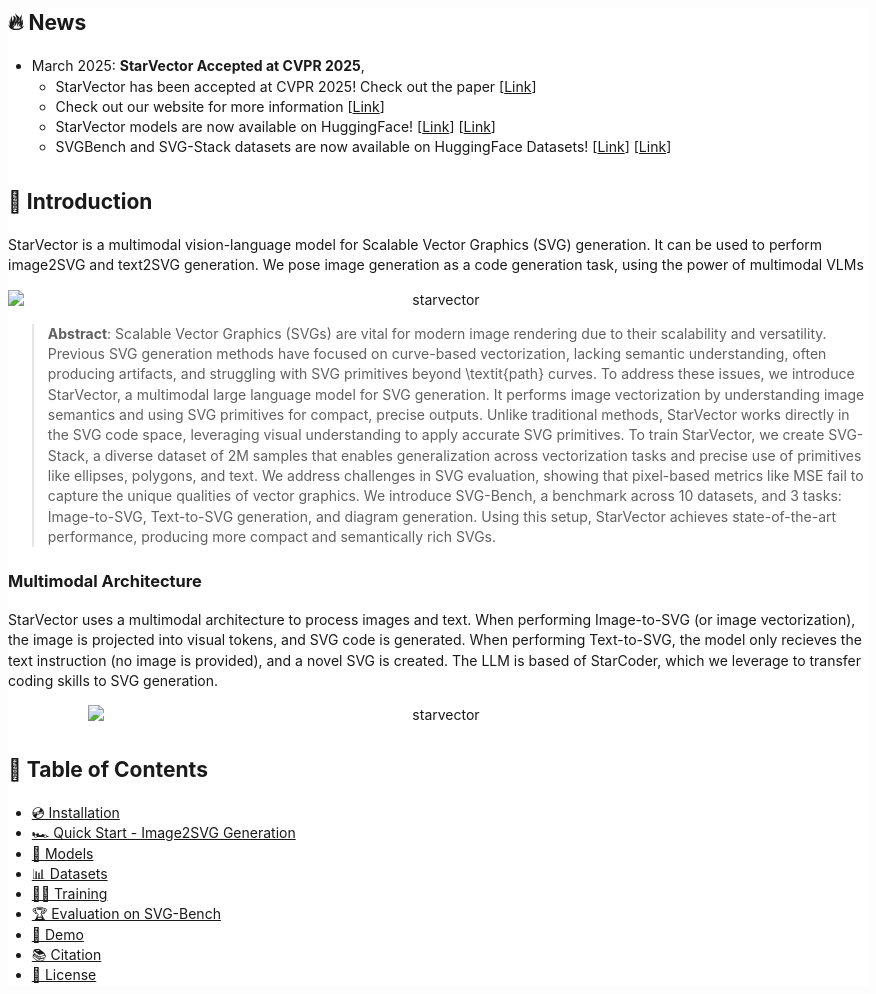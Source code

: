 </div>

## 🔥 News
- March 2025: **StarVector Accepted at CVPR 2025**,
  - StarVector has been accepted at CVPR 2025! Check out the paper [[Link](https://arxiv.org/abs/2312.11556)]
  - Check out our website for more information [[Link](https://starvector.github.io/)]
  - StarVector models are now available on HuggingFace! [[Link](https://huggingface.co/starvector/starvector-1b-im2svg)] [[Link](https://huggingface.co/starvector/starvector-8b-im2svg)]
  - SVGBench and SVG-Stack datasets are now available on HuggingFace Datasets! [[Link](https://huggingface.co/datasets/starvector/svg-bench)] [[Link](https://huggingface.co/datasets/starvector/svg-stack)]
  
## 🚀 Introduction
StarVector is a multimodal vision-language model for Scalable Vector Graphics (SVG) generation. It can be used to perform image2SVG and text2SVG generation. We pose image generation as a code generation task, using the power of multimodal VLMs

<div align="center">
  <img src="assets/starvector-teaser.png" alt="starvector" style="width: 900px; display: block; margin-left: auto; margin-right: auto;" />
</div>

> **Abstract**: Scalable Vector Graphics (SVGs) are vital for modern image rendering due to their scalability and versatility. Previous SVG generation methods have focused on curve-based vectorization, lacking semantic understanding, often producing artifacts, and struggling with SVG primitives beyond \textit{path} curves. To address these issues, we introduce StarVector, a multimodal large language model for SVG generation. It performs image vectorization by understanding image semantics and using SVG primitives for compact, precise outputs. Unlike traditional methods, StarVector works directly in the SVG code space, leveraging visual understanding to apply accurate SVG primitives. To train StarVector, we create SVG-Stack, a diverse dataset of 2M samples that enables generalization across vectorization tasks and precise use of primitives like ellipses, polygons, and text. We address challenges in SVG evaluation, showing that pixel-based metrics like MSE fail to capture the unique qualities of vector graphics. We introduce SVG-Bench, a benchmark across 10 datasets, and 3 tasks: Image-to-SVG, Text-to-SVG generation, and diagram generation. Using this setup, StarVector achieves state-of-the-art performance, producing more compact and semantically rich SVGs.

### Multimodal Architecture

StarVector uses a multimodal architecture to process images and text. When performing Image-to-SVG (or image vectorization), the image is projected into visual tokens, and SVG code is generated. When performing Text-to-SVG, the model only recieves the text instruction (no image is provided), and a novel SVG is created. The LLM is based of StarCoder, which we leverage to transfer coding skills to SVG generation.

<div align="center">
  <img src="assets/starvector-arch.png" alt="starvector" style="width: 700px; display: block; margin-left: auto; margin-right: auto;" />
</div>

## 📖 Table of Contents
- [💿 Installation](#installation)
- [🏎️ Quick Start - Image2SVG Generation](#quick-start---image2svg-generation)
- [🎨 Models](#models)
- [📊 Datasets](#datasets---svg-bench)
- [🏋️‍♂️ Training](#training)
- [🏆 Evaluation on SVG-Bench](#validation-on-svg-benchmarks-svg-bench)
- [🧩 Demo](#starvector-demo)
- [📚 Citation](#citation)
- [📝 License](#license)
